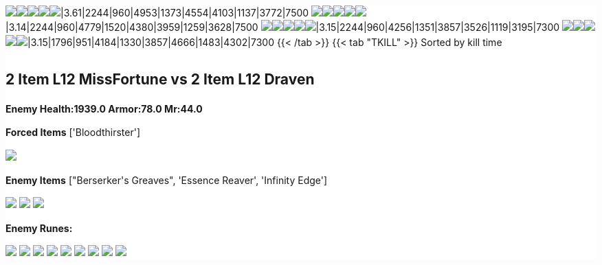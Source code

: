 ![](/item/3072.png)![](/item/3071.png)![](/item/1001.png)![](/item/1055.png)![](/item/1036.png)|3.61|2244|960|4953|1373|4554|4103|1137|3772|7500
![](/item/3072.png)![](/item/3073.png)![](/item/1001.png)![](/item/1055.png)![](/item/1036.png)|3.14|2244|960|4779|1520|4380|3959|1259|3628|7500
![](/item/3072.png)![](/item/3087.png)![](/item/1001.png)![](/item/1055.png)![](/item/1036.png)|3.15|2244|960|4256|1351|3857|3526|1119|3195|7300
![](/item/3072.png)![](/item/3091.png)![](/item/1001.png)![](/item/1055.png)![](/item/1036.png)|3.15|1796|951|4184|1330|3857|4666|1483|4302|7300
{{< /tab >}}
{{< tab "TKILL" >}}
Sorted by kill time
## 2 Item L12 MissFortune vs 2 Item L12 Draven

**Enemy Health:1939.0 Armor:78.0 Mr:44.0**


**Forced Items** ['Bloodthirster']





![](/item/3072.png)



**Enemy Items** ["Berserker's Greaves", 'Essence Reaver', 'Infinity Edge']





![](/item/3006.png)
![](/item/3508.png)
![](/item/3031.png)



**Enemy Runes:**





![](/Styles/Precision/PressTheAttack/PressTheAttack.png)
![](/Styles/Precision/Triumph.png)
![](/Styles/Precision/LegendBloodline/LegendBloodline.png)
![](/Styles/Sorcery/LastStand/LastStand.png)
![](/Styles/Domination/EyeballCollection/EyeballCollection.png)
![](/Styles/Domination/TreasureHunter/TreasureHunter.png)
![](/StatMods/StatModsAttackSpeedIcon.png)
![](/StatMods/StatModsAdaptiveForceIcon.png)
![](/StatMods/StatModsHealthScalingIcon.png)

